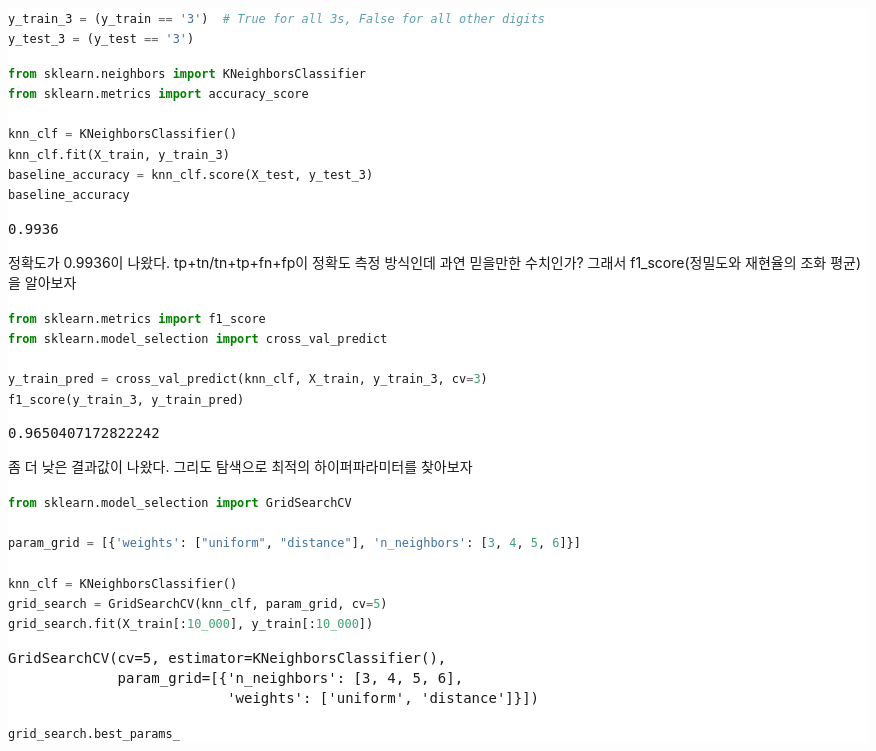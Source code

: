 
```python
y_train_3 = (y_train == '3')  # True for all 3s, False for all other digits
y_test_3 = (y_test == '3')
```


```python
from sklearn.neighbors import KNeighborsClassifier
from sklearn.metrics import accuracy_score

knn_clf = KNeighborsClassifier()
knn_clf.fit(X_train, y_train_3)
baseline_accuracy = knn_clf.score(X_test, y_test_3)
baseline_accuracy
```

<pre>
0.9936
</pre>
정확도가 0.9936이 나왔다. tp+tn/tn+tp+fn+fp이 정확도 측정 방식인데 과연 믿을만한 수치인가? 그래서 f1_score(정밀도와 재현율의 조화 평균)을 알아보자



```python
from sklearn.metrics import f1_score
from sklearn.model_selection import cross_val_predict

y_train_pred = cross_val_predict(knn_clf, X_train, y_train_3, cv=3)
f1_score(y_train_3, y_train_pred)
```

<pre>
0.9650407172822242
</pre>
좀 더 낮은 결과값이 나왔다. 그리도 탐색으로 최적의 하이퍼파라미터를 찾아보자



```python
from sklearn.model_selection import GridSearchCV

param_grid = [{'weights': ["uniform", "distance"], 'n_neighbors': [3, 4, 5, 6]}]

knn_clf = KNeighborsClassifier()
grid_search = GridSearchCV(knn_clf, param_grid, cv=5)
grid_search.fit(X_train[:10_000], y_train[:10_000])
```

<pre>
GridSearchCV(cv=5, estimator=KNeighborsClassifier(),
             param_grid=[{'n_neighbors': [3, 4, 5, 6],
                          'weights': ['uniform', 'distance']}])
</pre>

```python
grid_search.best_params_
```
